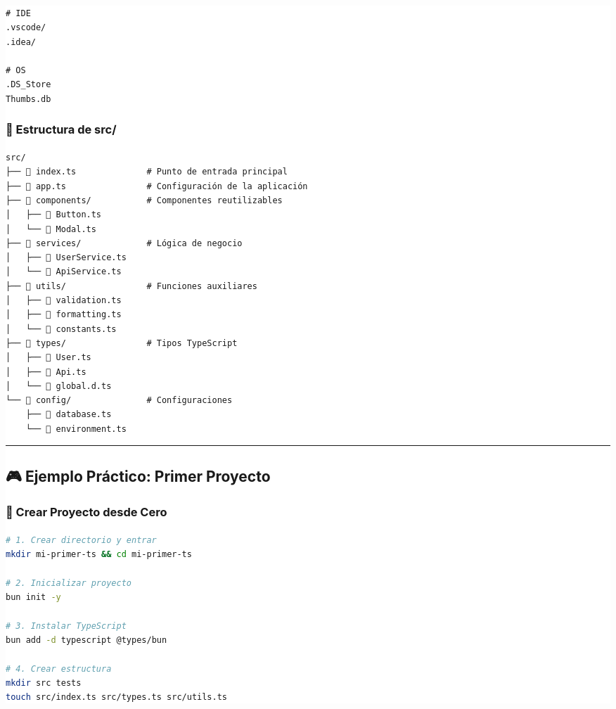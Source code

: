 ```gitignore
# IDE
.vscode/
.idea/

# OS
.DS_Store
Thumbs.db
```

### 📝 Estructura de src/

```text
src/
├── 📄 index.ts              # Punto de entrada principal
├── 📄 app.ts                # Configuración de la aplicación
├── 📁 components/           # Componentes reutilizables
│   ├── 📄 Button.ts
│   └── 📄 Modal.ts
├── 📁 services/             # Lógica de negocio
│   ├── 📄 UserService.ts
│   └── 📄 ApiService.ts
├── 📁 utils/                # Funciones auxiliares
│   ├── 📄 validation.ts
│   ├── 📄 formatting.ts
│   └── 📄 constants.ts
├── 📁 types/                # Tipos TypeScript
│   ├── 📄 User.ts
│   ├── 📄 Api.ts
│   └── 📄 global.d.ts
└── 📁 config/               # Configuraciones
    ├── 📄 database.ts
    └── 📄 environment.ts
```

---

## 🎮 Ejemplo Práctico: Primer Proyecto

### 🎯 Crear Proyecto desde Cero

```bash
# 1. Crear directorio y entrar
mkdir mi-primer-ts && cd mi-primer-ts

# 2. Inicializar proyecto
bun init -y

# 3. Instalar TypeScript
bun add -d typescript @types/bun

# 4. Crear estructura
mkdir src tests
touch src/index.ts src/types.ts src/utils.ts
```
